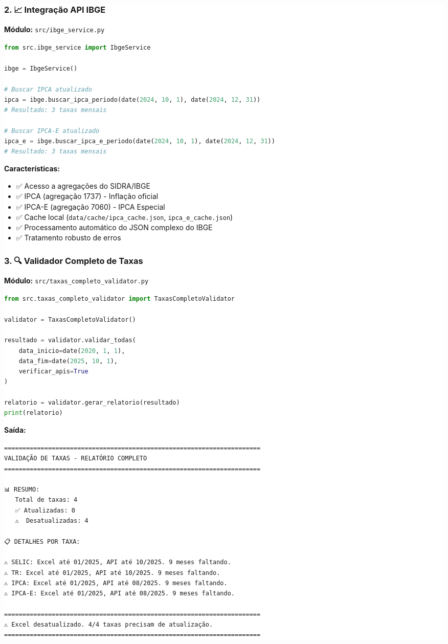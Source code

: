 ### 2. 📈 Integração API IBGE

**Módulo:** `src/ibge_service.py`

```python
from src.ibge_service import IbgeService

ibge = IbgeService()

# Buscar IPCA atualizado
ipca = ibge.buscar_ipca_periodo(date(2024, 10, 1), date(2024, 12, 31))
# Resultado: 3 taxas mensais

# Buscar IPCA-E atualizado
ipca_e = ibge.buscar_ipca_e_periodo(date(2024, 10, 1), date(2024, 12, 31))
# Resultado: 3 taxas mensais
```

**Características:**
- ✅ Acesso a agregações do SIDRA/IBGE
- ✅ IPCA (agregação 1737) - Inflação oficial
- ✅ IPCA-E (agregação 7060) - IPCA Especial
- ✅ Cache local (`data/cache/ipca_cache.json`, `ipca_e_cache.json`)
- ✅ Processamento automático do JSON complexo do IBGE
- ✅ Tratamento robusto de erros

### 3. 🔍 Validador Completo de Taxas

**Módulo:** `src/taxas_completo_validator.py`

```python
from src.taxas_completo_validator import TaxasCompletoValidator

validator = TaxasCompletoValidator()

resultado = validator.validar_todas(
    data_inicio=date(2020, 1, 1),
    data_fim=date(2025, 10, 1),
    verificar_apis=True
)

relatorio = validator.gerar_relatorio(resultado)
print(relatorio)
```

**Saída:**
```
======================================================================
VALIDAÇÃO DE TAXAS - RELATÓRIO COMPLETO
======================================================================

📊 RESUMO:
   Total de taxas: 4
   ✅ Atualizadas: 0
   ⚠️  Desatualizadas: 4

📋 DETALHES POR TAXA:

⚠️ SELIC: Excel até 01/2025, API até 10/2025. 9 meses faltando.
⚠️ TR: Excel até 01/2025, API até 10/2025. 9 meses faltando.
⚠️ IPCA: Excel até 01/2025, API até 08/2025. 9 meses faltando.
⚠️ IPCA-E: Excel até 01/2025, API até 08/2025. 9 meses faltando.

======================================================================
⚠️ Excel desatualizado. 4/4 taxas precisam de atualização.
======================================================================
```